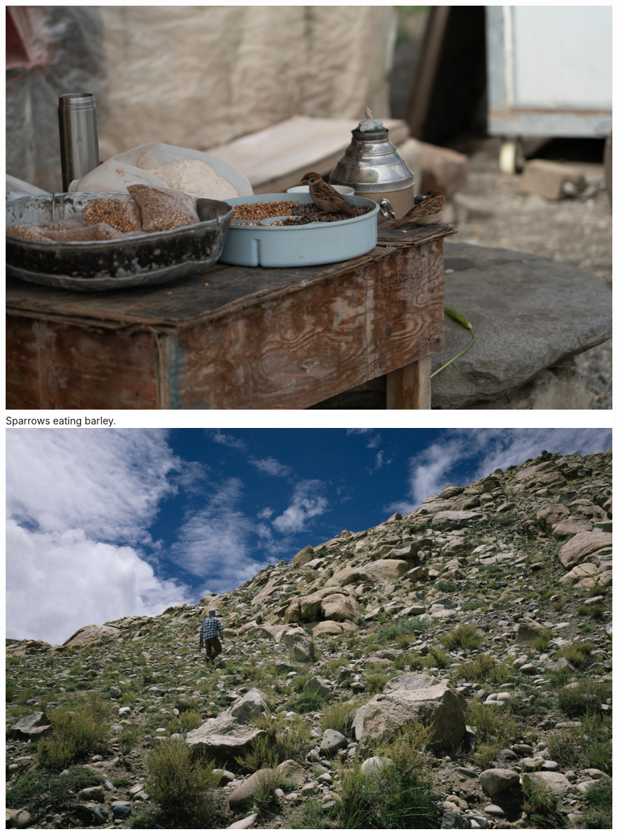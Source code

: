 <img src="/images/photography/full/DSC04054.jpg" alt="Walking on a street in San Juan, after dinner." style="height:100%;width:100%;"/>
</div>
Sparrows eating barley.

<div class="img-parent">
<img src="/images/photography/full/RI110057.jpg" alt="San Juan." style="height:100%;width:100%;"/>